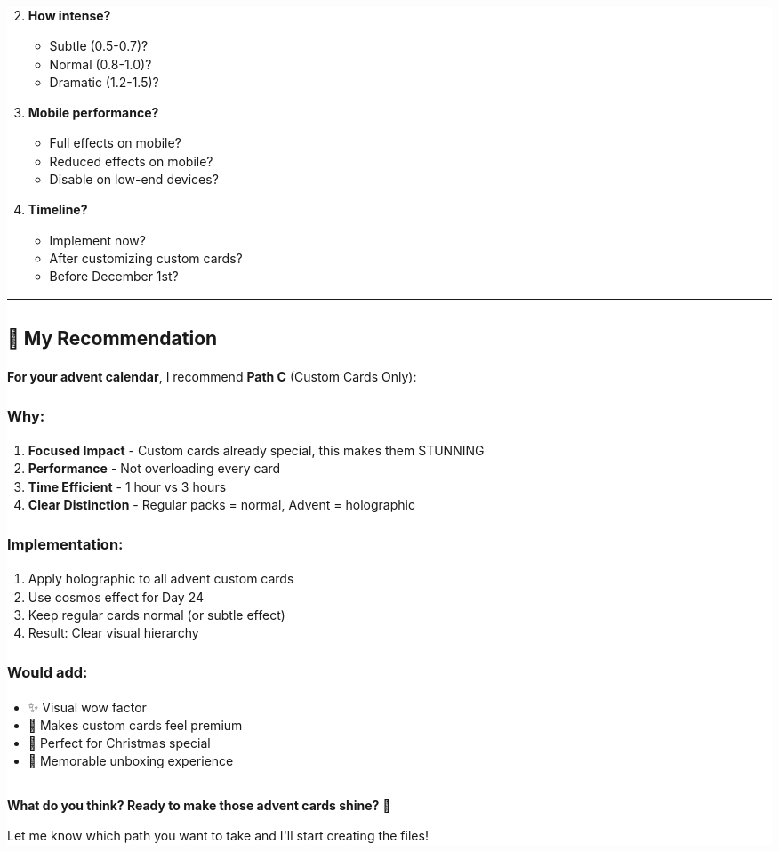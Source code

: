 2. **How intense?**
   - Subtle (0.5-0.7)?
   - Normal (0.8-1.0)?
   - Dramatic (1.2-1.5)?

3. **Mobile performance?**
   - Full effects on mobile?
   - Reduced effects on mobile?
   - Disable on low-end devices?

4. **Timeline?**
   - Implement now?
   - After customizing custom cards?
   - Before December 1st?

---

## 💬 My Recommendation

**For your advent calendar**, I recommend **Path C** (Custom Cards Only):

### Why:
1. **Focused Impact** - Custom cards already special, this makes them STUNNING
2. **Performance** - Not overloading every card
3. **Time Efficient** - 1 hour vs 3 hours
4. **Clear Distinction** - Regular packs = normal, Advent = holographic

### Implementation:
1. Apply holographic to all advent custom cards
2. Use cosmos effect for Day 24
3. Keep regular cards normal (or subtle effect)
4. Result: Clear visual hierarchy

### Would add:
- ✨ Visual wow factor
- 💎 Makes custom cards feel premium
- 🎄 Perfect for Christmas special
- 🎁 Memorable unboxing experience

---

**What do you think? Ready to make those advent cards shine?** 🌟

Let me know which path you want to take and I'll start creating the files!
